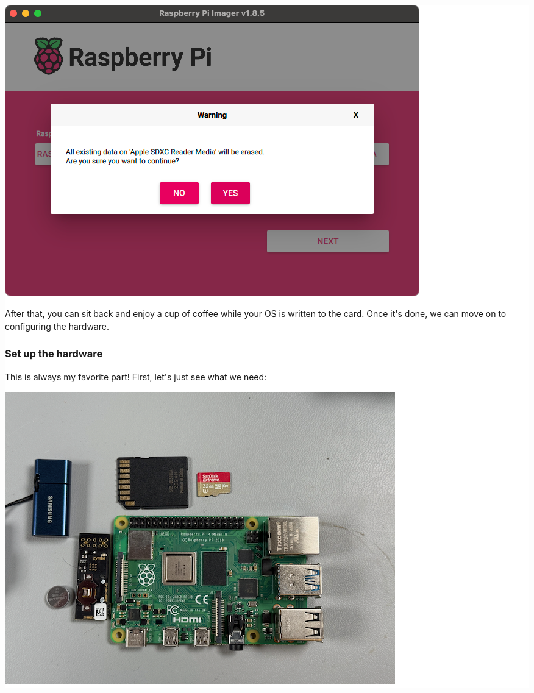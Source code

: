 ![write data to the card](images/Pi-warning.png)

After that, you can sit back and enjoy a cup of coffee while your OS is written to the card. Once it's done, we can move on to configuring the hardware.

### Set up the hardware

This is always my favorite part! First, let's just see what we need:

![Hardware components](images/hardware-1.png)
